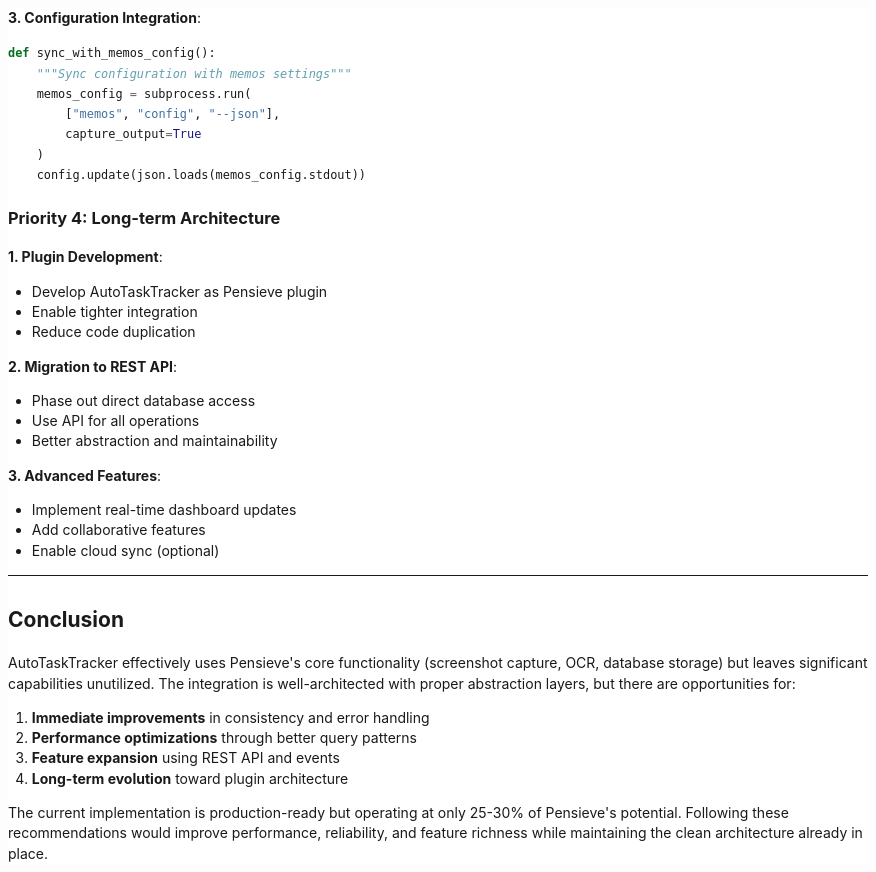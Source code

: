 **3. Configuration Integration**:
```python
def sync_with_memos_config():
    """Sync configuration with memos settings"""
    memos_config = subprocess.run(
        ["memos", "config", "--json"],
        capture_output=True
    )
    config.update(json.loads(memos_config.stdout))
```

### Priority 4: Long-term Architecture

**1. Plugin Development**:
- Develop AutoTaskTracker as Pensieve plugin
- Enable tighter integration
- Reduce code duplication

**2. Migration to REST API**:
- Phase out direct database access
- Use API for all operations
- Better abstraction and maintainability

**3. Advanced Features**:
- Implement real-time dashboard updates
- Add collaborative features
- Enable cloud sync (optional)

---

## Conclusion

AutoTaskTracker effectively uses Pensieve's core functionality (screenshot capture, OCR, database storage) but leaves significant capabilities unutilized. The integration is well-architected with proper abstraction layers, but there are opportunities for:

1. **Immediate improvements** in consistency and error handling
2. **Performance optimizations** through better query patterns
3. **Feature expansion** using REST API and events
4. **Long-term evolution** toward plugin architecture

The current implementation is production-ready but operating at only 25-30% of Pensieve's potential. Following these recommendations would improve performance, reliability, and feature richness while maintaining the clean architecture already in place.